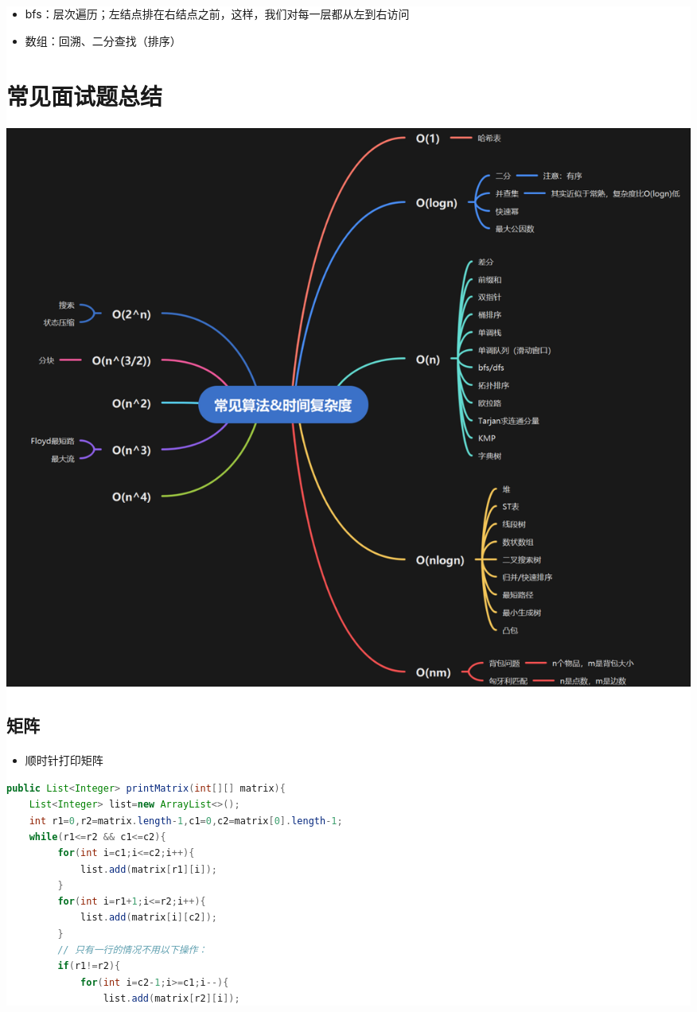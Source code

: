   - bfs：层次遍历；左结点排在右结点之前，这样，我们对每一层都从左到右访问

- 数组：回溯、二分查找（排序）

  

# 常见面试题总结

![image-20220410181059095](img/image-20220410181059095.png)

## 矩阵

- 顺时针打印矩阵

```java
public List<Integer> printMatrix(int[][] matrix){
    List<Integer> list=new ArrayList<>();
    int r1=0,r2=matrix.length-1,c1=0,c2=matrix[0].length-1;
    while(r1<=r2 && c1<=c2){
         for(int i=c1;i<=c2;i++){
             list.add(matrix[r1][i]);
         }
         for(int i=r1+1;i<=r2;i++){
             list.add(matrix[i][c2]);
         }
         // 只有一行的情况不用以下操作：
         if(r1!=r2){
             for(int i=c2-1;i>=c1;i--){
                 list.add(matrix[r2][i]);
```